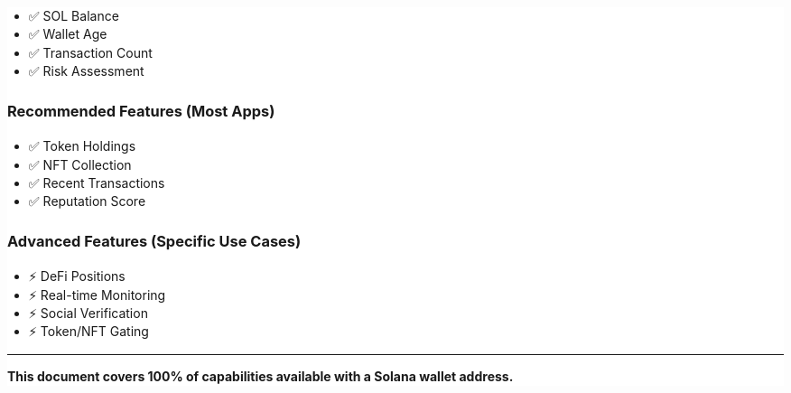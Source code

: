 - ✅ SOL Balance
- ✅ Wallet Age
- ✅ Transaction Count
- ✅ Risk Assessment

### **Recommended Features (Most Apps)**

- ✅ Token Holdings
- ✅ NFT Collection
- ✅ Recent Transactions
- ✅ Reputation Score

### **Advanced Features (Specific Use Cases)**

- ⚡ DeFi Positions
- ⚡ Real-time Monitoring
- ⚡ Social Verification
- ⚡ Token/NFT Gating

---

**This document covers 100% of capabilities available with a Solana wallet address.**
